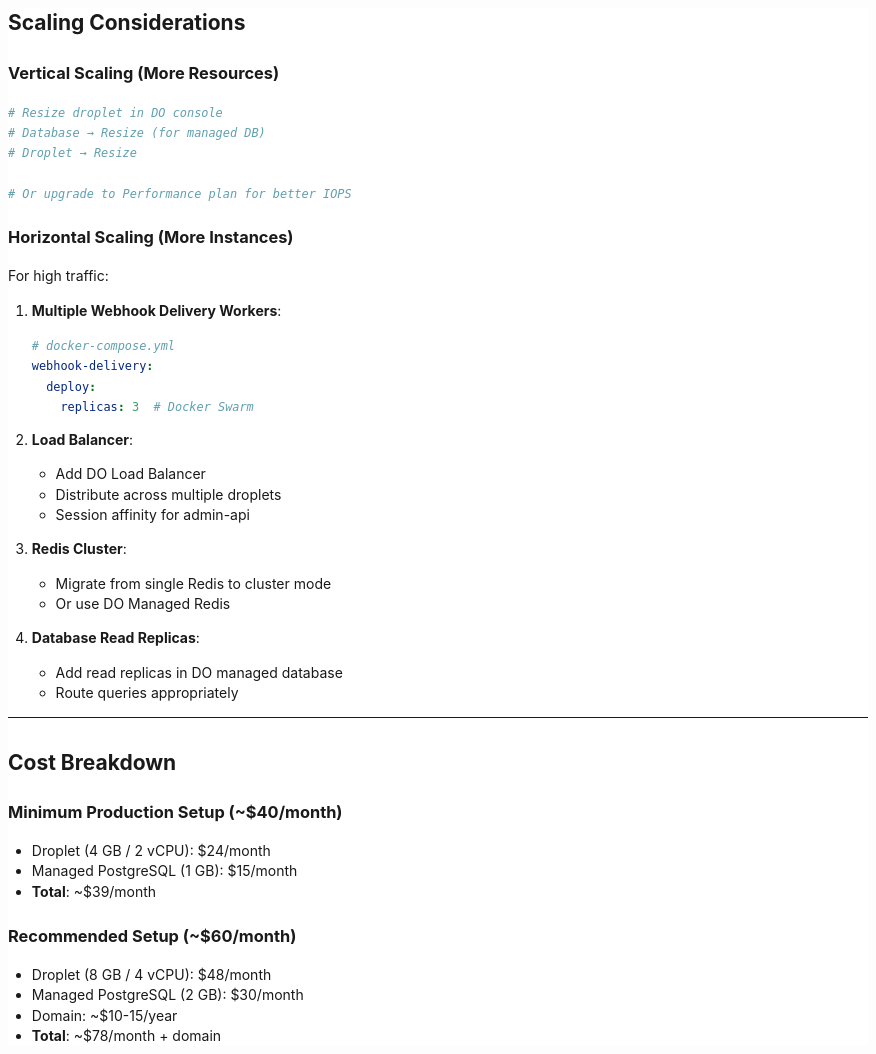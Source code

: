 
## Scaling Considerations

### Vertical Scaling (More Resources)

```bash
# Resize droplet in DO console
# Database → Resize (for managed DB)
# Droplet → Resize

# Or upgrade to Performance plan for better IOPS
```

### Horizontal Scaling (More Instances)

For high traffic:

1. **Multiple Webhook Delivery Workers**:

   ```yaml
   # docker-compose.yml
   webhook-delivery:
     deploy:
       replicas: 3  # Docker Swarm
   ```

2. **Load Balancer**:
   - Add DO Load Balancer
   - Distribute across multiple droplets
   - Session affinity for admin-api

3. **Redis Cluster**:
   - Migrate from single Redis to cluster mode
   - Or use DO Managed Redis

4. **Database Read Replicas**:
   - Add read replicas in DO managed database
   - Route queries appropriately

---

## Cost Breakdown

### Minimum Production Setup (~$40/month)

- Droplet (4 GB / 2 vCPU): $24/month
- Managed PostgreSQL (1 GB): $15/month
- **Total**: ~$39/month

### Recommended Setup (~$60/month)

- Droplet (8 GB / 4 vCPU): $48/month
- Managed PostgreSQL (2 GB): $30/month
- Domain: ~$10-15/year
- **Total**: ~$78/month + domain
